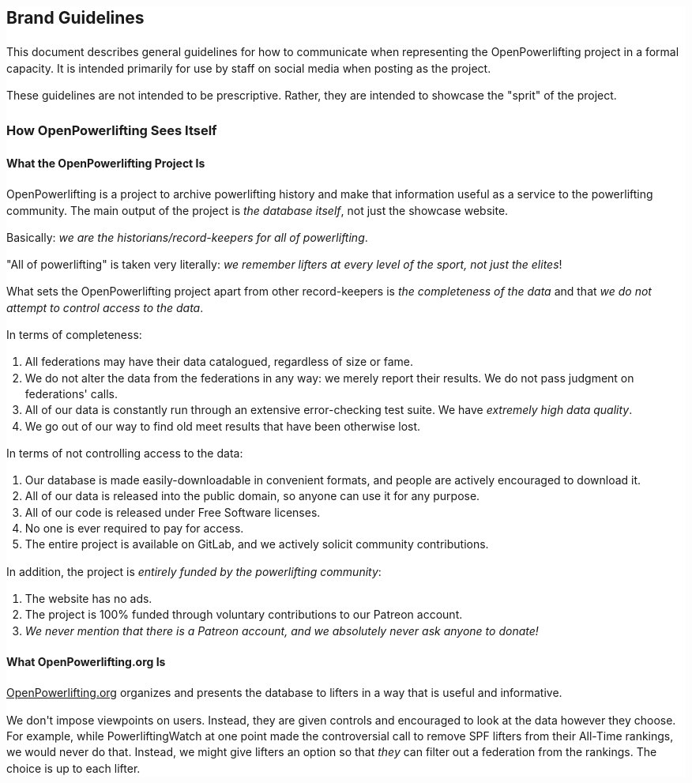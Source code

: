 ## Brand Guidelines

This document describes general guidelines for how to communicate when representing the OpenPowerlifting project in a formal capacity. It is intended primarily for use by staff on social media when posting as the project.

These guidelines are not intended to be prescriptive. Rather, they are intended to showcase the "sprit" of the project.

### How OpenPowerlifting Sees Itself

#### What the OpenPowerlifting Project Is

OpenPowerlifting is a project to archive powerlifting history and make that information useful as a service to the powerlifting community. The main output of the project is *the database itself*, not just the showcase website.

Basically: *we are the historians/record-keepers for all of powerlifting*.

"All of powerlifting" is taken very literally: *we remember lifters at every level of the sport, not just the elites*!

What sets the OpenPowerlifting project apart from other record-keepers is *the completeness of the data* and that *we do not attempt to control access to the data*.

In terms of completeness:

  1. All federations may have their data catalogued, regardless of size or fame.
  2. We do not alter the data from the federations in any way: we merely report their results. We do not pass judgment on federations' calls.
  3. All of our data is constantly run through an extensive error-checking test suite. We have *extremely high data quality*.
  4. We go out of our way to find old meet results that have been otherwise lost.

In terms of not controlling access to the data:

  1. Our database is made easily-downloadable in convenient formats, and people are actively encouraged to download it.
  2. All of our data is released into the public domain, so anyone can use it for any purpose.
  3. All of our code is released under Free Software licenses.
  4. No one is ever required to pay for access.
  5. The entire project is available on GitLab, and we actively solicit community contributions.

In addition, the project is *entirely funded by the powerlifting community*:

  1. The website has no ads.
  2. The project is 100% funded through voluntary contributions to our Patreon account.
  3. *We never mention that there is a Patreon account, and we absolutely never ask anyone to donate!*

#### What OpenPowerlifting.org Is

[OpenPowerlifting.org](http://www.openpowerlifting.org) organizes and presents the database to lifters in a way that is useful and informative.

We don't impose viewpoints on users. Instead, they are given controls and encouraged to look at the data however they choose. For example, while PowerliftingWatch at one point made the controversial call to remove SPF lifters from their All-Time rankings, we would never do that. Instead, we might give lifters an option so that *they* can filter out a federation from the rankings. The choice is up to each lifter.
